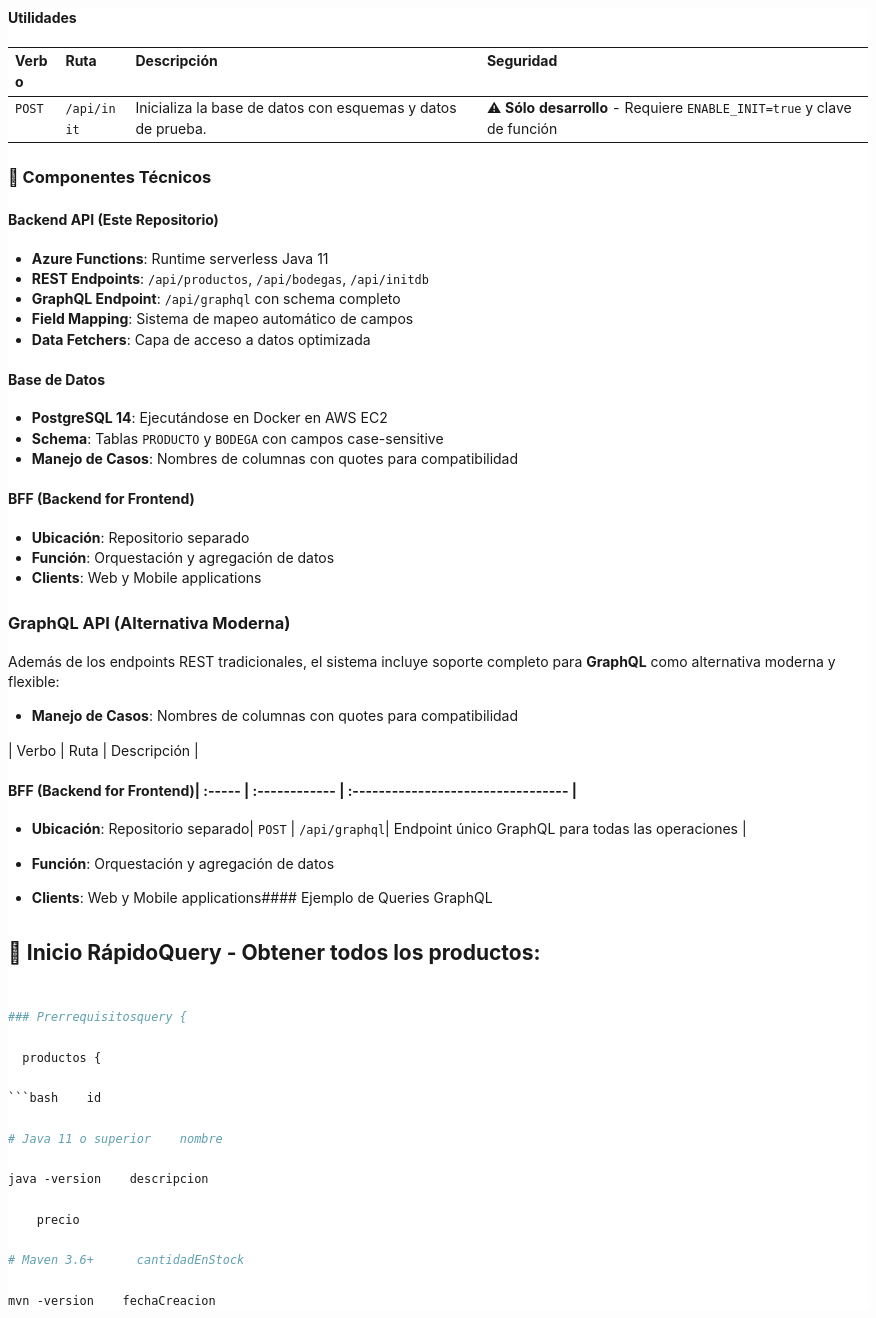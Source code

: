 #### Utilidades

| Verbo  | Ruta          | Descripción                        | Seguridad |
| :----- | :------------ | :--------------------------------- | :-------- |
| `POST` | `/api/init`   | Inicializa la base de datos con esquemas y datos de prueba. | ⚠️ **Sólo desarrollo** - Requiere `ENABLE_INIT=true` y clave de función |

### 🔧 Componentes Técnicos

#### Backend API (Este Repositorio)
- **Azure Functions**: Runtime serverless Java 11
- **REST Endpoints**: `/api/productos`, `/api/bodegas`, `/api/initdb`
- **GraphQL Endpoint**: `/api/graphql` con schema completo
- **Field Mapping**: Sistema de mapeo automático de campos
- **Data Fetchers**: Capa de acceso a datos optimizada

#### Base de Datos
- **PostgreSQL 14**: Ejecutándose en Docker en AWS EC2
- **Schema**: Tablas `PRODUCTO` y `BODEGA` con campos case-sensitive
- **Manejo de Casos**: Nombres de columnas con quotes para compatibilidad

#### BFF (Backend for Frontend)
- **Ubicación**: Repositorio separado
- **Función**: Orquestación y agregación de datos
- **Clients**: Web y Mobile applications

### GraphQL API (Alternativa Moderna)

Además de los endpoints REST tradicionales, el sistema incluye soporte completo para **GraphQL** como alternativa moderna y flexible:

- **Manejo de Casos**: Nombres de columnas con quotes para compatibilidad

| Verbo  | Ruta          | Descripción                        |

#### BFF (Backend for Frontend)| :----- | :------------ | :--------------------------------- |

- **Ubicación**: Repositorio separado| `POST` | `/api/graphql`| Endpoint único GraphQL para todas las operaciones |

- **Función**: Orquestación y agregación de datos

- **Clients**: Web y Mobile applications#### Ejemplo de Queries GraphQL



## 🚀 Inicio Rápido**Query - Obtener todos los productos:**

```graphql

### Prerrequisitosquery {

  productos {

```bash    id

# Java 11 o superior    nombre

java -version    descripcion

    precio

# Maven 3.6+      cantidadEnStock

mvn -version    fechaCreacion

```